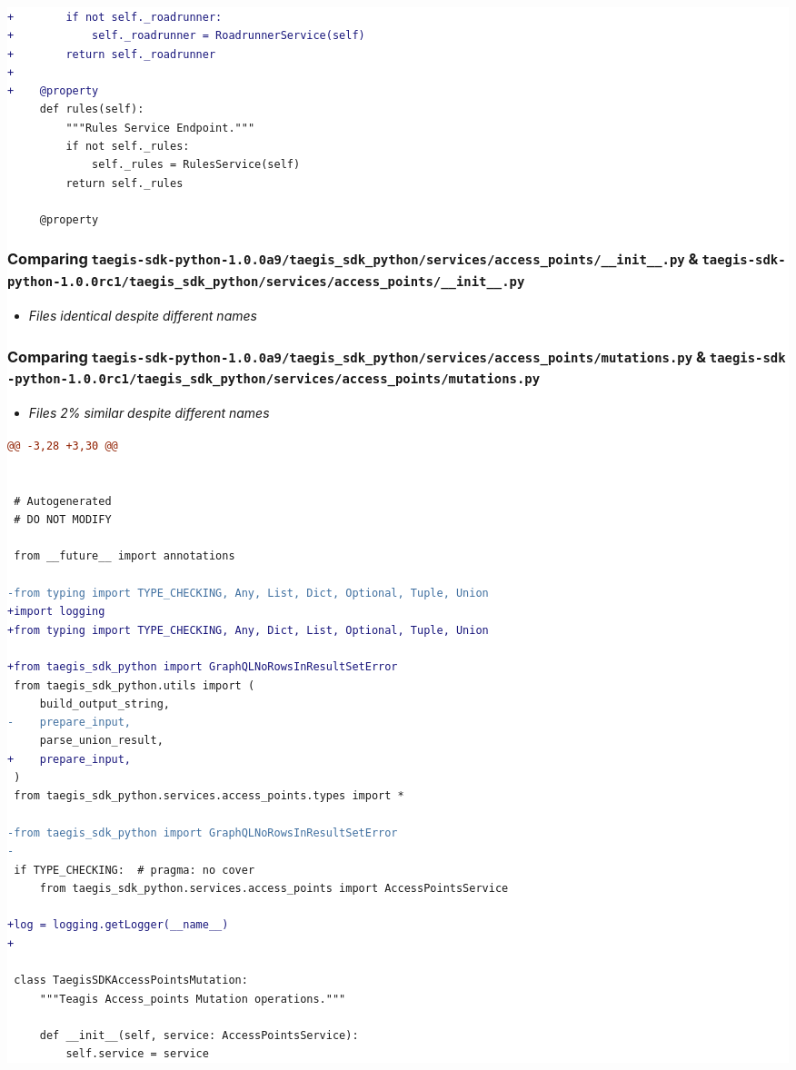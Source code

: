 ```diff
+        if not self._roadrunner:
+            self._roadrunner = RoadrunnerService(self)
+        return self._roadrunner
+
+    @property
     def rules(self):
         """Rules Service Endpoint."""
         if not self._rules:
             self._rules = RulesService(self)
         return self._rules
 
     @property
```

### Comparing `taegis-sdk-python-1.0.0a9/taegis_sdk_python/services/access_points/__init__.py` & `taegis-sdk-python-1.0.0rc1/taegis_sdk_python/services/access_points/__init__.py`

 * *Files identical despite different names*

### Comparing `taegis-sdk-python-1.0.0a9/taegis_sdk_python/services/access_points/mutations.py` & `taegis-sdk-python-1.0.0rc1/taegis_sdk_python/services/access_points/mutations.py`

 * *Files 2% similar despite different names*

```diff
@@ -3,28 +3,30 @@
 
 
 # Autogenerated
 # DO NOT MODIFY
 
 from __future__ import annotations
 
-from typing import TYPE_CHECKING, Any, List, Dict, Optional, Tuple, Union
+import logging
+from typing import TYPE_CHECKING, Any, Dict, List, Optional, Tuple, Union
 
+from taegis_sdk_python import GraphQLNoRowsInResultSetError
 from taegis_sdk_python.utils import (
     build_output_string,
-    prepare_input,
     parse_union_result,
+    prepare_input,
 )
 from taegis_sdk_python.services.access_points.types import *
 
-from taegis_sdk_python import GraphQLNoRowsInResultSetError
-
 if TYPE_CHECKING:  # pragma: no cover
     from taegis_sdk_python.services.access_points import AccessPointsService
 
+log = logging.getLogger(__name__)
+
 
 class TaegisSDKAccessPointsMutation:
     """Teagis Access_points Mutation operations."""
 
     def __init__(self, service: AccessPointsService):
         self.service = service
```
